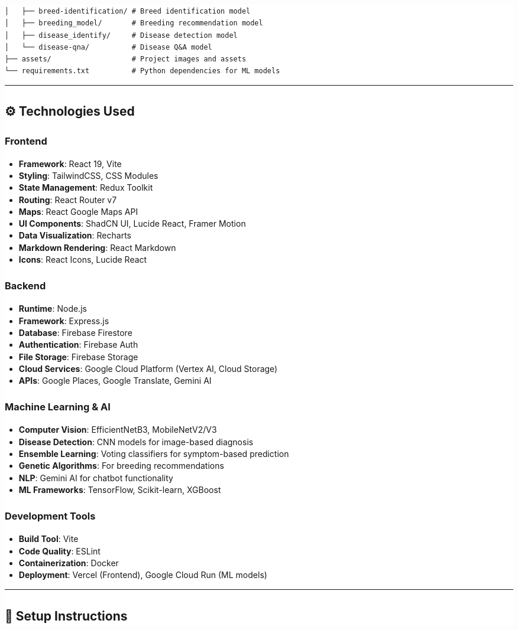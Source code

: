 ```
│   ├── breed-identification/ # Breed identification model
│   ├── breeding_model/       # Breeding recommendation model
│   ├── disease_identify/     # Disease detection model
│   └── disease-qna/          # Disease Q&A model
├── assets/                   # Project images and assets
└── requirements.txt          # Python dependencies for ML models
```

---

## ⚙️ Technologies Used

### Frontend
* **Framework**: React 19, Vite
* **Styling**: TailwindCSS, CSS Modules
* **State Management**: Redux Toolkit
* **Routing**: React Router v7
* **Maps**: React Google Maps API
* **UI Components**: ShadCN UI, Lucide React, Framer Motion
* **Data Visualization**: Recharts
* **Markdown Rendering**: React Markdown
* **Icons**: React Icons, Lucide React

### Backend
* **Runtime**: Node.js
* **Framework**: Express.js
* **Database**: Firebase Firestore
* **Authentication**: Firebase Auth
* **File Storage**: Firebase Storage
* **Cloud Services**: Google Cloud Platform (Vertex AI, Cloud Storage)
* **APIs**: Google Places, Google Translate, Gemini AI

### Machine Learning & AI
* **Computer Vision**: EfficientNetB3, MobileNetV2/V3
* **Disease Detection**: CNN models for image-based diagnosis
* **Ensemble Learning**: Voting classifiers for symptom-based prediction
* **Genetic Algorithms**: For breeding recommendations
* **NLP**: Gemini AI for chatbot functionality
* **ML Frameworks**: TensorFlow, Scikit-learn, XGBoost

### Development Tools
* **Build Tool**: Vite
* **Code Quality**: ESLint
* **Containerization**: Docker
* **Deployment**: Vercel (Frontend), Google Cloud Run (ML models)

---

## 🚀 Setup Instructions
